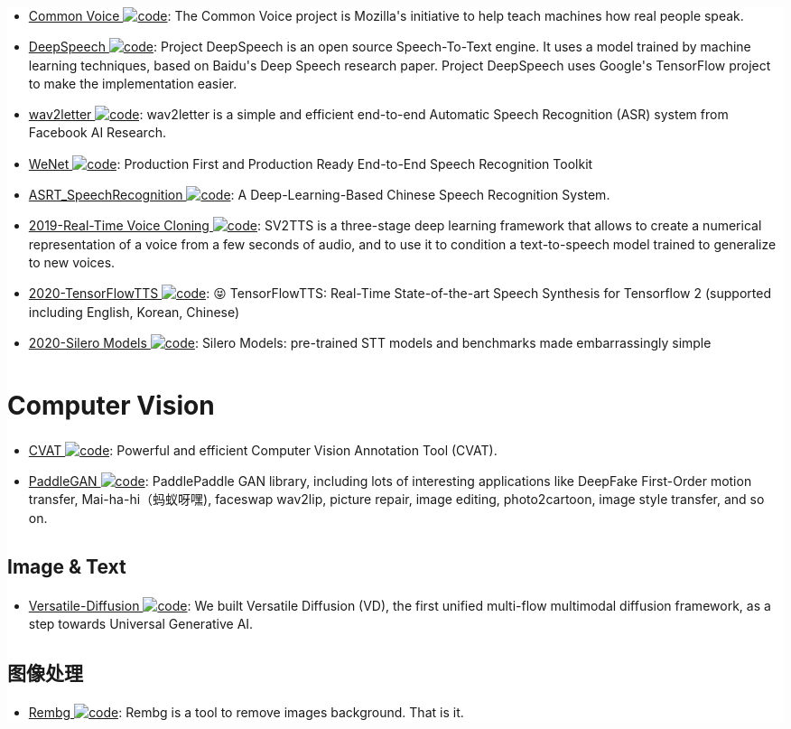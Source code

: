 - [Common Voice ![code](https://martrix-usa.oss-accelerate.aliyuncs.com/logo/code.svg)](https://voice.mozilla.org/): The Common Voice project is Mozilla's initiative to help teach machines how real people speak.

- [DeepSpeech ![code](https://martrix-usa.oss-accelerate.aliyuncs.com/logo/code.svg)](https://github.com/mozilla/DeepSpeech): Project DeepSpeech is an open source Speech-To-Text engine. It uses a model trained by machine learning techniques, based on Baidu's Deep Speech research paper. Project DeepSpeech uses Google's TensorFlow project to make the implementation easier.

- [wav2letter ![code](https://martrix-usa.oss-accelerate.aliyuncs.com/logo/code.svg)](https://parg.co/UM8): wav2letter is a simple and efficient end-to-end Automatic Speech Recognition (ASR) system from Facebook AI Research.

- [WeNet ![code](https://martrix-usa.oss-accelerate.aliyuncs.com/logo/code.svg)](https://github.com/mobvoi/wenet): Production First and Production Ready End-to-End Speech Recognition Toolkit

- [ASRT_SpeechRecognition ![code](https://martrix-usa.oss-accelerate.aliyuncs.com/logo/code.svg)](https://github.com/nl8590687/ASRT_SpeechRecognition): A Deep-Learning-Based Chinese Speech Recognition System.

- [2019-Real-Time Voice Cloning ![code](https://martrix-usa.oss-accelerate.aliyuncs.com/logo/code.svg)](https://github.com/CorentinJ/Real-Time-Voice-Cloning): SV2TTS is a three-stage deep learning framework that allows to create a numerical representation of a voice from a few seconds of audio, and to use it to condition a text-to-speech model trained to generalize to new voices.

- [2020-TensorFlowTTS ![code](https://martrix-usa.oss-accelerate.aliyuncs.com/logo/code.svg)](https://github.com/TensorSpeech/TensorFlowTTS): 😝 TensorFlowTTS: Real-Time State-of-the-art Speech Synthesis for Tensorflow 2 (supported including English, Korean, Chinese)

- [2020-Silero Models ![code](https://martrix-usa.oss-accelerate.aliyuncs.com/logo/code.svg)](https://github.com/snakers4/silero-models): Silero Models: pre-trained STT models and benchmarks made embarrassingly simple

# Computer Vision

- [CVAT ![code](https://martrix-usa.oss-accelerate.aliyuncs.com/logo/code.svg)](https://github.com/opencv/cvat): Powerful and efficient Computer Vision Annotation Tool (CVAT).

- [PaddleGAN ![code](https://martrix-usa.oss-accelerate.aliyuncs.com/logo/code.svg)](https://github.com/PaddlePaddle/PaddleGAN): PaddlePaddle GAN library, including lots of interesting applications like DeepFake First-Order motion transfer, Mai-ha-hi（蚂蚁呀嘿), faceswap wav2lip, picture repair, image editing, photo2cartoon, image style transfer, and so on.

## Image & Text

- [Versatile-Diffusion ![code](https://martrix-usa.oss-accelerate.aliyuncs.com/logo/code.svg)](https://github.com/SHI-Labs/Versatile-Diffusion): We built Versatile Diffusion (VD), the first unified multi-flow multimodal diffusion framework, as a step towards Universal Generative AI.

## 图像处理

- [Rembg ![code](https://martrix-usa.oss-accelerate.aliyuncs.com/logo/code.svg)](https://github.com/danielgatis/rembg): Rembg is a tool to remove images background. That is it.
